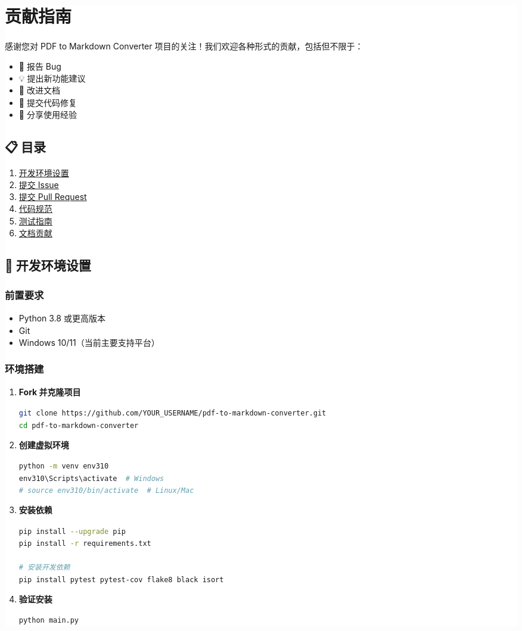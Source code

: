 # 贡献指南

感谢您对 PDF to Markdown Converter 项目的关注！我们欢迎各种形式的贡献，包括但不限于：

- 🐛 报告 Bug
- 💡 提出新功能建议
- 📝 改进文档
- 🔧 提交代码修复
- 🌟 分享使用经验

## 📋 目录

1. [开发环境设置](#开发环境设置)
2. [提交 Issue](#提交-issue)
3. [提交 Pull Request](#提交-pull-request)
4. [代码规范](#代码规范)
5. [测试指南](#测试指南)
6. [文档贡献](#文档贡献)

## 🔧 开发环境设置

### 前置要求

- Python 3.8 或更高版本
- Git
- Windows 10/11（当前主要支持平台）

### 环境搭建

1. **Fork 并克隆项目**
   ```bash
   git clone https://github.com/YOUR_USERNAME/pdf-to-markdown-converter.git
   cd pdf-to-markdown-converter
   ```

2. **创建虚拟环境**
   ```bash
   python -m venv env310
   env310\Scripts\activate  # Windows
   # source env310/bin/activate  # Linux/Mac
   ```

3. **安装依赖**
   ```bash
   pip install --upgrade pip
   pip install -r requirements.txt
   
   # 安装开发依赖
   pip install pytest pytest-cov flake8 black isort
   ```

4. **验证安装**
   ```bash
   python main.py
   ```
